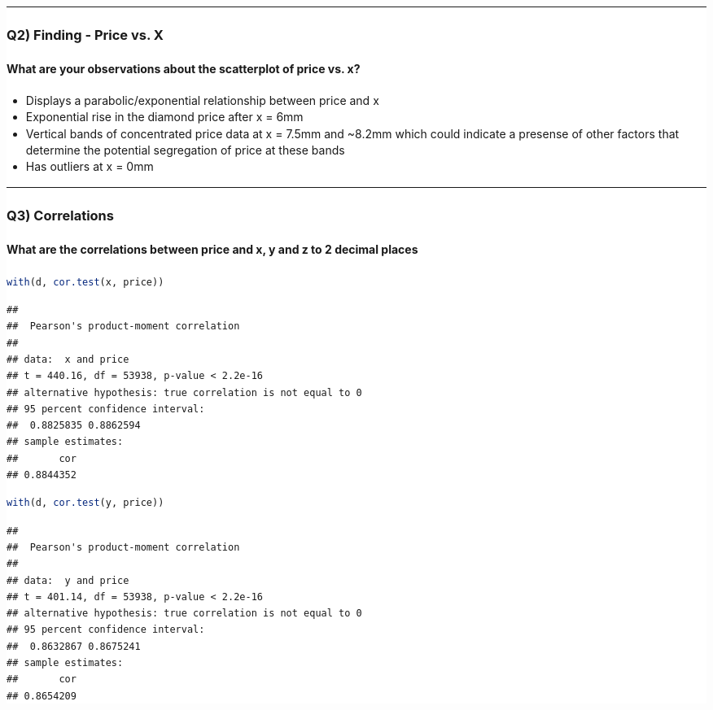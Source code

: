 ***

### Q2) Finding - Price vs. X
#### What are your observations about the scatterplot of price vs. x?
* Displays a parabolic/exponential relationship between price and x
* Exponential rise in the diamond price after x = 6mm
* Vertical bands of concentrated price data at x = 7.5mm and ~8.2mm which could indicate a presense of other factors that determine the potential segregation of price at these bands
* Has outliers at x = 0mm

***

### Q3) Correlations
#### What are the correlations between price and x, y and z to 2 decimal places 

```r
with(d, cor.test(x, price))
```

```
## 
## 	Pearson's product-moment correlation
## 
## data:  x and price
## t = 440.16, df = 53938, p-value < 2.2e-16
## alternative hypothesis: true correlation is not equal to 0
## 95 percent confidence interval:
##  0.8825835 0.8862594
## sample estimates:
##       cor 
## 0.8844352
```


```r
with(d, cor.test(y, price))
```

```
## 
## 	Pearson's product-moment correlation
## 
## data:  y and price
## t = 401.14, df = 53938, p-value < 2.2e-16
## alternative hypothesis: true correlation is not equal to 0
## 95 percent confidence interval:
##  0.8632867 0.8675241
## sample estimates:
##       cor 
## 0.8654209
```
